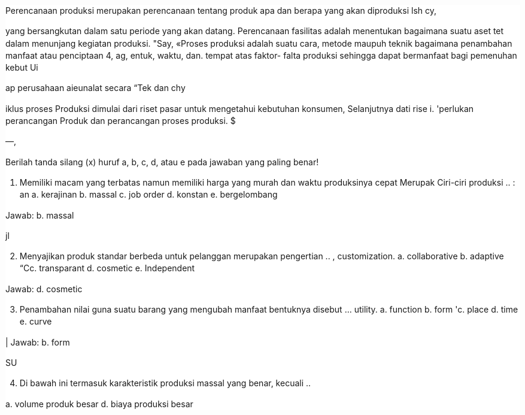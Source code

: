  

    

    
    
  
  
  

Perencanaan produksi merupakan perencanaan tentang produk apa dan berapa yang akan diproduksi lsh cy,

yang bersangkutan dalam satu periode yang akan datang.
Perencanaan fasilitas adalah menentukan bagaimana suatu aset tet
dalam menunjang kegiatan produksi. "Say,
«Proses produksi adalah suatu cara, metode maupuh teknik bagaimana penambahan manfaat atau penciptaan 4, ag,
entuk, waktu, dan. tempat atas faktor- falta produksi sehingga dapat bermanfaat bagi pemenuhan kebut Ui

ap perusahaan aieunalat secara “Tek dan chy

iklus proses Produksi dimulai dari riset pasar untuk mengetahui kebutuhan konsumen, Selanjutnya dati rise i.
'perlukan perancangan Produk dan perancangan proses produksi. $

 

 

 

—,

Berilah tanda silang (x) huruf a, b, c, d, atau e pada jawaban yang paling benar!

1. Memiliki macam yang terbatas namun memiliki harga yang murah dan waktu produksinya cepat Merupak
Ciri-ciri produksi .. : an
a. kerajinan b. massal c. job order d. konstan e. bergelombang

Jawab: b. massal

jl

2. Menyajikan produk standar berbeda untuk pelanggan merupakan pengertian .. , customization.
a. collaborative b. adaptive “Cc. transparant d. cosmetic e. Independent

Jawab: d. cosmetic

3. Penambahan nilai guna suatu barang yang mengubah manfaat bentuknya disebut ... utility.
a. function b. form 'c. place d. time e. curve

| Jawab: b. form

 

SU

4. Di bawah ini termasuk karakteristik produksi massal yang benar, kecuali ..

 

 

 

a. volume produk besar d. biaya produksi besar
